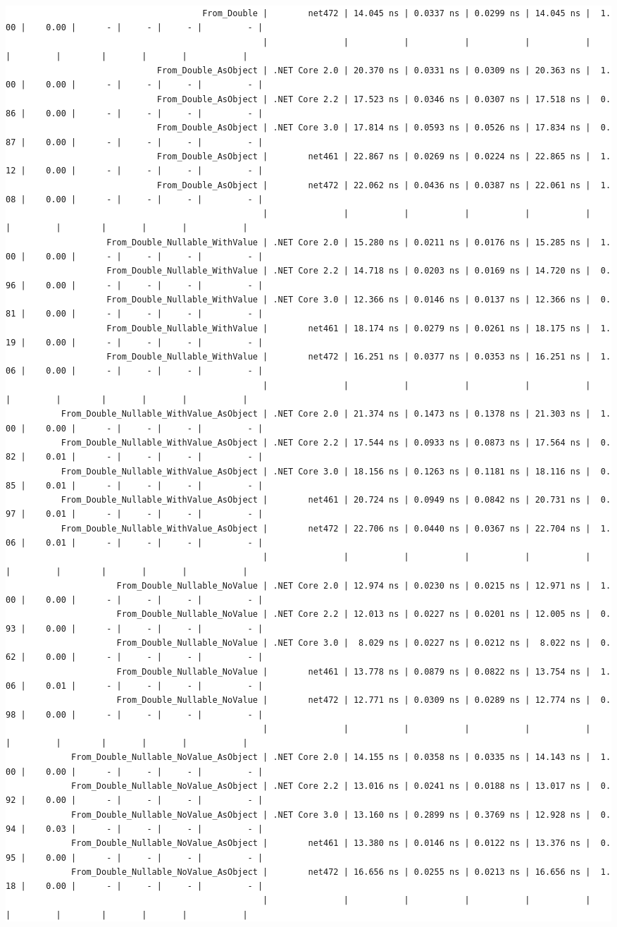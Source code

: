                                            From_Double |        net472 | 14.045 ns | 0.0337 ns | 0.0299 ns | 14.045 ns |  1.00 |    0.00 |      - |     - |     - |         - |
                                                       |               |           |           |           |           |       |         |        |       |       |           |
                                  From_Double_AsObject | .NET Core 2.0 | 20.370 ns | 0.0331 ns | 0.0309 ns | 20.363 ns |  1.00 |    0.00 |      - |     - |     - |         - |
                                  From_Double_AsObject | .NET Core 2.2 | 17.523 ns | 0.0346 ns | 0.0307 ns | 17.518 ns |  0.86 |    0.00 |      - |     - |     - |         - |
                                  From_Double_AsObject | .NET Core 3.0 | 17.814 ns | 0.0593 ns | 0.0526 ns | 17.834 ns |  0.87 |    0.00 |      - |     - |     - |         - |
                                  From_Double_AsObject |        net461 | 22.867 ns | 0.0269 ns | 0.0224 ns | 22.865 ns |  1.12 |    0.00 |      - |     - |     - |         - |
                                  From_Double_AsObject |        net472 | 22.062 ns | 0.0436 ns | 0.0387 ns | 22.061 ns |  1.08 |    0.00 |      - |     - |     - |         - |
                                                       |               |           |           |           |           |       |         |        |       |       |           |
                        From_Double_Nullable_WithValue | .NET Core 2.0 | 15.280 ns | 0.0211 ns | 0.0176 ns | 15.285 ns |  1.00 |    0.00 |      - |     - |     - |         - |
                        From_Double_Nullable_WithValue | .NET Core 2.2 | 14.718 ns | 0.0203 ns | 0.0169 ns | 14.720 ns |  0.96 |    0.00 |      - |     - |     - |         - |
                        From_Double_Nullable_WithValue | .NET Core 3.0 | 12.366 ns | 0.0146 ns | 0.0137 ns | 12.366 ns |  0.81 |    0.00 |      - |     - |     - |         - |
                        From_Double_Nullable_WithValue |        net461 | 18.174 ns | 0.0279 ns | 0.0261 ns | 18.175 ns |  1.19 |    0.00 |      - |     - |     - |         - |
                        From_Double_Nullable_WithValue |        net472 | 16.251 ns | 0.0377 ns | 0.0353 ns | 16.251 ns |  1.06 |    0.00 |      - |     - |     - |         - |
                                                       |               |           |           |           |           |       |         |        |       |       |           |
               From_Double_Nullable_WithValue_AsObject | .NET Core 2.0 | 21.374 ns | 0.1473 ns | 0.1378 ns | 21.303 ns |  1.00 |    0.00 |      - |     - |     - |         - |
               From_Double_Nullable_WithValue_AsObject | .NET Core 2.2 | 17.544 ns | 0.0933 ns | 0.0873 ns | 17.564 ns |  0.82 |    0.01 |      - |     - |     - |         - |
               From_Double_Nullable_WithValue_AsObject | .NET Core 3.0 | 18.156 ns | 0.1263 ns | 0.1181 ns | 18.116 ns |  0.85 |    0.01 |      - |     - |     - |         - |
               From_Double_Nullable_WithValue_AsObject |        net461 | 20.724 ns | 0.0949 ns | 0.0842 ns | 20.731 ns |  0.97 |    0.01 |      - |     - |     - |         - |
               From_Double_Nullable_WithValue_AsObject |        net472 | 22.706 ns | 0.0440 ns | 0.0367 ns | 22.704 ns |  1.06 |    0.01 |      - |     - |     - |         - |
                                                       |               |           |           |           |           |       |         |        |       |       |           |
                          From_Double_Nullable_NoValue | .NET Core 2.0 | 12.974 ns | 0.0230 ns | 0.0215 ns | 12.971 ns |  1.00 |    0.00 |      - |     - |     - |         - |
                          From_Double_Nullable_NoValue | .NET Core 2.2 | 12.013 ns | 0.0227 ns | 0.0201 ns | 12.005 ns |  0.93 |    0.00 |      - |     - |     - |         - |
                          From_Double_Nullable_NoValue | .NET Core 3.0 |  8.029 ns | 0.0227 ns | 0.0212 ns |  8.022 ns |  0.62 |    0.00 |      - |     - |     - |         - |
                          From_Double_Nullable_NoValue |        net461 | 13.778 ns | 0.0879 ns | 0.0822 ns | 13.754 ns |  1.06 |    0.01 |      - |     - |     - |         - |
                          From_Double_Nullable_NoValue |        net472 | 12.771 ns | 0.0309 ns | 0.0289 ns | 12.774 ns |  0.98 |    0.00 |      - |     - |     - |         - |
                                                       |               |           |           |           |           |       |         |        |       |       |           |
                 From_Double_Nullable_NoValue_AsObject | .NET Core 2.0 | 14.155 ns | 0.0358 ns | 0.0335 ns | 14.143 ns |  1.00 |    0.00 |      - |     - |     - |         - |
                 From_Double_Nullable_NoValue_AsObject | .NET Core 2.2 | 13.016 ns | 0.0241 ns | 0.0188 ns | 13.017 ns |  0.92 |    0.00 |      - |     - |     - |         - |
                 From_Double_Nullable_NoValue_AsObject | .NET Core 3.0 | 13.160 ns | 0.2899 ns | 0.3769 ns | 12.928 ns |  0.94 |    0.03 |      - |     - |     - |         - |
                 From_Double_Nullable_NoValue_AsObject |        net461 | 13.380 ns | 0.0146 ns | 0.0122 ns | 13.376 ns |  0.95 |    0.00 |      - |     - |     - |         - |
                 From_Double_Nullable_NoValue_AsObject |        net472 | 16.656 ns | 0.0255 ns | 0.0213 ns | 16.656 ns |  1.18 |    0.00 |      - |     - |     - |         - |
                                                       |               |           |           |           |           |       |         |        |       |       |           |